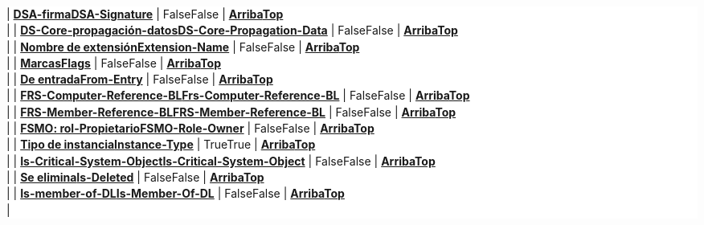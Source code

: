 | [<span data-ttu-id="4e974-467">**DSA-firma**</span><span class="sxs-lookup"><span data-stu-id="4e974-467">**DSA-Signature**</span></span>](a-dsasignature.md)                                     | <span data-ttu-id="4e974-468">False</span><span class="sxs-lookup"><span data-stu-id="4e974-468">False</span></span>     | [<span data-ttu-id="4e974-469">**Arriba**</span><span class="sxs-lookup"><span data-stu-id="4e974-469">**Top**</span></span>](c-top.md)<br/> |
| [<span data-ttu-id="4e974-470">**DS-Core-propagación-datos**</span><span class="sxs-lookup"><span data-stu-id="4e974-470">**DS-Core-Propagation-Data**</span></span>](a-dscorepropagationdata.md)                 | <span data-ttu-id="4e974-471">False</span><span class="sxs-lookup"><span data-stu-id="4e974-471">False</span></span>     | [<span data-ttu-id="4e974-472">**Arriba**</span><span class="sxs-lookup"><span data-stu-id="4e974-472">**Top**</span></span>](c-top.md)<br/> |
| [<span data-ttu-id="4e974-473">**Nombre de extensión**</span><span class="sxs-lookup"><span data-stu-id="4e974-473">**Extension-Name**</span></span>](a-extensionname.md)                                   | <span data-ttu-id="4e974-474">False</span><span class="sxs-lookup"><span data-stu-id="4e974-474">False</span></span>     | [<span data-ttu-id="4e974-475">**Arriba**</span><span class="sxs-lookup"><span data-stu-id="4e974-475">**Top**</span></span>](c-top.md)<br/> |
| [<span data-ttu-id="4e974-476">**Marcas**</span><span class="sxs-lookup"><span data-stu-id="4e974-476">**Flags**</span></span>](a-flags.md)                                                    | <span data-ttu-id="4e974-477">False</span><span class="sxs-lookup"><span data-stu-id="4e974-477">False</span></span>     | [<span data-ttu-id="4e974-478">**Arriba**</span><span class="sxs-lookup"><span data-stu-id="4e974-478">**Top**</span></span>](c-top.md)<br/> |
| [<span data-ttu-id="4e974-479">**De entrada**</span><span class="sxs-lookup"><span data-stu-id="4e974-479">**From-Entry**</span></span>](a-fromentry.md)                                           | <span data-ttu-id="4e974-480">False</span><span class="sxs-lookup"><span data-stu-id="4e974-480">False</span></span>     | [<span data-ttu-id="4e974-481">**Arriba**</span><span class="sxs-lookup"><span data-stu-id="4e974-481">**Top**</span></span>](c-top.md)<br/> |
| [<span data-ttu-id="4e974-482">**FRS-Computer-Reference-BL**</span><span class="sxs-lookup"><span data-stu-id="4e974-482">**Frs-Computer-Reference-BL**</span></span>](a-frscomputerreferencebl.md)               | <span data-ttu-id="4e974-483">False</span><span class="sxs-lookup"><span data-stu-id="4e974-483">False</span></span>     | [<span data-ttu-id="4e974-484">**Arriba**</span><span class="sxs-lookup"><span data-stu-id="4e974-484">**Top**</span></span>](c-top.md)<br/> |
| [<span data-ttu-id="4e974-485">**FRS-Member-Reference-BL**</span><span class="sxs-lookup"><span data-stu-id="4e974-485">**FRS-Member-Reference-BL**</span></span>](a-frsmemberreferencebl.md)                   | <span data-ttu-id="4e974-486">False</span><span class="sxs-lookup"><span data-stu-id="4e974-486">False</span></span>     | [<span data-ttu-id="4e974-487">**Arriba**</span><span class="sxs-lookup"><span data-stu-id="4e974-487">**Top**</span></span>](c-top.md)<br/> |
| [<span data-ttu-id="4e974-488">**FSMO: rol-Propietario**</span><span class="sxs-lookup"><span data-stu-id="4e974-488">**FSMO-Role-Owner**</span></span>](a-fsmoroleowner.md)                                  | <span data-ttu-id="4e974-489">False</span><span class="sxs-lookup"><span data-stu-id="4e974-489">False</span></span>     | [<span data-ttu-id="4e974-490">**Arriba**</span><span class="sxs-lookup"><span data-stu-id="4e974-490">**Top**</span></span>](c-top.md)<br/> |
| [<span data-ttu-id="4e974-491">**Tipo de instancia**</span><span class="sxs-lookup"><span data-stu-id="4e974-491">**Instance-Type**</span></span>](a-instancetype.md)                                     | <span data-ttu-id="4e974-492">True</span><span class="sxs-lookup"><span data-stu-id="4e974-492">True</span></span>      | [<span data-ttu-id="4e974-493">**Arriba**</span><span class="sxs-lookup"><span data-stu-id="4e974-493">**Top**</span></span>](c-top.md)<br/> |
| [<span data-ttu-id="4e974-494">**Is-Critical-System-Object**</span><span class="sxs-lookup"><span data-stu-id="4e974-494">**Is-Critical-System-Object**</span></span>](a-iscriticalsystemobject.md)               | <span data-ttu-id="4e974-495">False</span><span class="sxs-lookup"><span data-stu-id="4e974-495">False</span></span>     | [<span data-ttu-id="4e974-496">**Arriba**</span><span class="sxs-lookup"><span data-stu-id="4e974-496">**Top**</span></span>](c-top.md)<br/> |
| [<span data-ttu-id="4e974-497">**Se elimina**</span><span class="sxs-lookup"><span data-stu-id="4e974-497">**Is-Deleted**</span></span>](a-isdeleted.md)                                           | <span data-ttu-id="4e974-498">False</span><span class="sxs-lookup"><span data-stu-id="4e974-498">False</span></span>     | [<span data-ttu-id="4e974-499">**Arriba**</span><span class="sxs-lookup"><span data-stu-id="4e974-499">**Top**</span></span>](c-top.md)<br/> |
| [<span data-ttu-id="4e974-500">**Is-member-of-DL**</span><span class="sxs-lookup"><span data-stu-id="4e974-500">**Is-Member-Of-DL**</span></span>](a-memberof.md)                                       | <span data-ttu-id="4e974-501">False</span><span class="sxs-lookup"><span data-stu-id="4e974-501">False</span></span>     | [<span data-ttu-id="4e974-502">**Arriba**</span><span class="sxs-lookup"><span data-stu-id="4e974-502">**Top**</span></span>](c-top.md)<br/> |